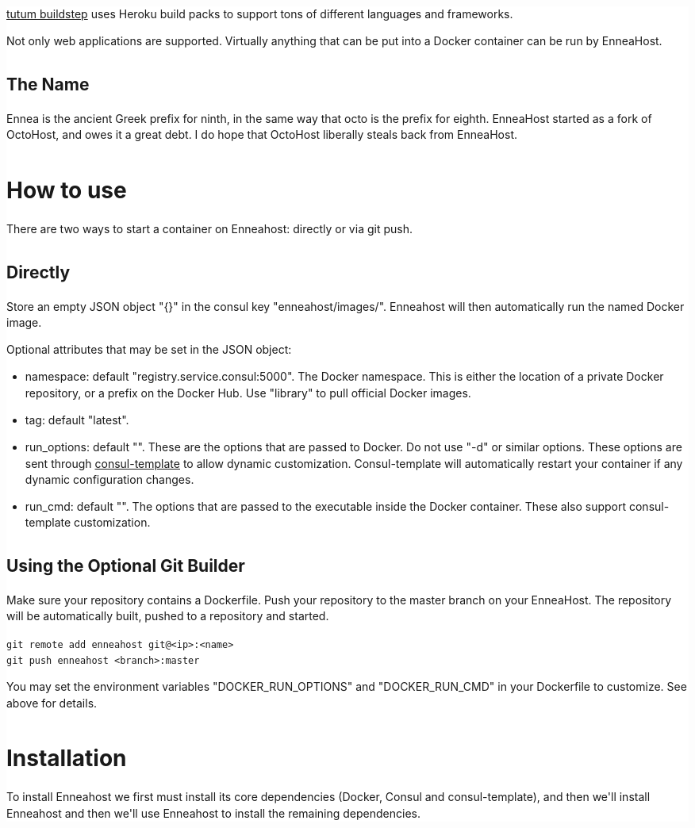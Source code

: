 [tutum buildstep](https://github.com/tutumcloud/buildstep) uses Heroku
build packs to support tons of different languages and frameworks.

Not only web applications are supported.  Virtually anything that can
be put into a Docker container can be run by EnneaHost.

## The Name

Ennea is the ancient Greek prefix for ninth, in the same way that octo is the
prefix for eighth.  EnneaHost started as a fork of OctoHost, and owes
it a great debt.  I do hope that OctoHost liberally steals back from
EnneaHost.

# How to use

There are two ways to start a container on Enneahost: directly or via git push.

## Directly

Store an empty JSON object "{}" in the consul key
"enneahost/images/<name>".  Enneahost will then automatically run the
named Docker image.

Optional attributes that may be set in the JSON object:

- namespace: default "registry.service.consul:5000". The Docker namespace.  This is either the location of a private Docker repository, or a prefix on the Docker Hub.   Use "library" to pull official Docker images.

- tag: default "latest".

- run_options: default "".   These are the options that are passed to Docker.  Do not use "-d" or similar options.  These options are sent through [consul-template](https://github.com/hashicorp/consul-template) to allow dynamic customization.   Consul-template will automatically restart your container if any dynamic configuration changes.

- run_cmd: default "".  The options that are passed to the executable inside the Docker container.   These also support consul-template customization.

## Using the Optional Git Builder

Make sure your repository contains a Dockerfile.   Push your repository to the master branch on your EnneaHost.   The repository will be automatically built, pushed to a repository and started.

    git remote add enneahost git@<ip>:<name>
    git push enneahost <branch>:master

You may set the environment variables "DOCKER_RUN_OPTIONS" and "DOCKER_RUN_CMD" in your Dockerfile to customize.   See above for details.

# Installation

To install Enneahost we first must install its core dependencies (Docker, Consul and consul-template), and then we'll install Enneahost and then we'll use Enneahost to install the remaining  dependencies.
